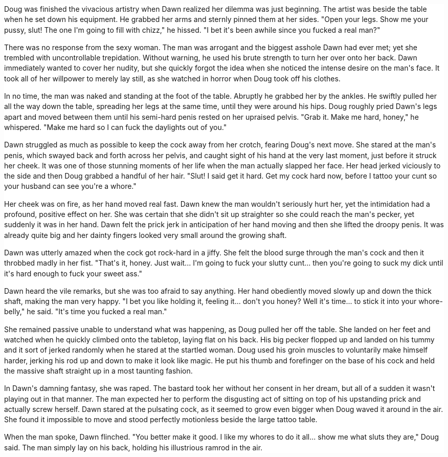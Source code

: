  Doug was finished the vivacious artistry when Dawn realized her dilemma was just beginning. The artist was beside the table when he set down his equipment. He grabbed her arms and sternly pinned them at her sides. "Open your legs. Show me your pussy, slut! The one I'm going to fill with chizz," he hissed. "I bet it's been awhile since you fucked a real man?" 

 There was no response from the sexy woman. The man was arrogant and the biggest asshole Dawn had ever met; yet she trembled with uncontrollable trepidation. Without warning, he used his brute strength to turn her over onto her back. Dawn immediately wanted to cover her nudity, but she quickly forgot the idea when she noticed the intense desire on the man's face. It took all of her willpower to merely lay still, as she watched in horror when Doug took off his clothes. 

 In no time, the man was naked and standing at the foot of the table. Abruptly he grabbed her by the ankles. He swiftly pulled her all the way down the table, spreading her legs at the same time, until they were around his hips. Doug roughly pried Dawn's legs apart and moved between them until his semi-hard penis rested on her upraised pelvis. "Grab it. Make me hard, honey," he whispered. "Make me hard so I can fuck the daylights out of you." 

 Dawn struggled as much as possible to keep the cock away from her crotch, fearing Doug's next move. She stared at the man's penis, which swayed back and forth across her pelvis, and caught sight of his hand at the very last moment, just before it struck her cheek. It was one of those stunning moments of her life when the man actually slapped her face. Her head jerked viciously to the side and then Doug grabbed a handful of her hair. "Slut! I said get it hard. Get my cock hard now, before I tattoo your cunt so your husband can see you're a whore." 

 Her cheek was on fire, as her hand moved real fast. Dawn knew the man wouldn't seriously hurt her, yet the intimidation had a profound, positive effect on her. She was certain that she didn't sit up straighter so she could reach the man's pecker, yet suddenly it was in her hand. Dawn felt the prick jerk in anticipation of her hand moving and then she lifted the droopy penis. It was already quite big and her dainty fingers looked very small around the growing shaft. 

 Dawn was utterly amazed when the cock got rock-hard in a jiffy. She felt the blood surge through the man's cock and then it throbbed madly in her fist. "That's it, honey. Just wait... I'm going to fuck your slutty cunt... then you're going to suck my dick until it's hard enough to fuck your sweet ass." 

 Dawn heard the vile remarks, but she was too afraid to say anything. Her hand obediently moved slowly up and down the thick shaft, making the man very happy. "I bet you like holding it, feeling it... don't you honey? Well it's time... to stick it into your whore-belly," he said. "It's time you fucked a real man." 

 She remained passive unable to understand what was happening, as Doug pulled her off the table. She landed on her feet and watched when he quickly climbed onto the tabletop, laying flat on his back. His big pecker flopped up and landed on his tummy and it sort of jerked randomly when he stared at the startled woman. Doug used his groin muscles to voluntarily make himself harder, jerking his rod up and down to make it look like magic. He put his thumb and forefinger on the base of his cock and held the massive shaft straight up in a most taunting fashion. 

 In Dawn's damning fantasy, she was raped. The bastard took her without her consent in her dream, but all of a sudden it wasn't playing out in that manner. The man expected her to perform the disgusting act of sitting on top of his upstanding prick and actually screw herself. Dawn stared at the pulsating cock, as it seemed to grow even bigger when Doug waved it around in the air. She found it impossible to move and stood perfectly motionless beside the large tattoo table. 

 When the man spoke, Dawn flinched. "You better make it good. I like my whores to do it all... show me what sluts they are," Doug said. The man simply lay on his back, holding his illustrious ramrod in the air. 
